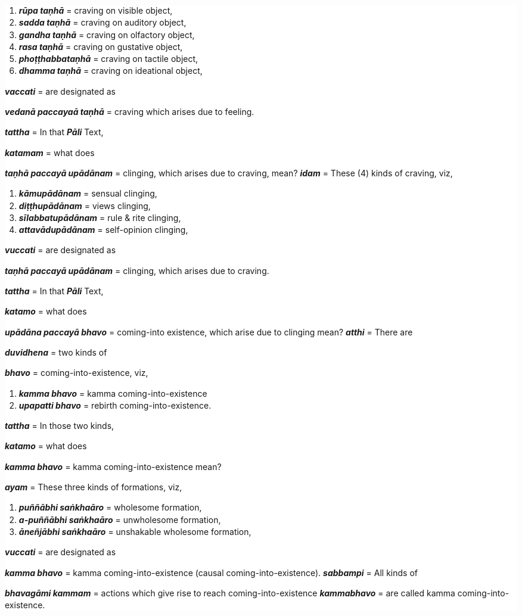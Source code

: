 1. ***rūpa taṇhā*** = craving on visible object, 
1. ***sadda taṇhā*** = craving on auditory object, 
1. ***gandha taṇhā*** = craving on olfactory object, 
1. ***rasa taṇhā*** = craving on gustative object, 
1. ***phoṭṭhabbataṇhā*** = craving on tactile object, 
1. ***dhamma taṇhā*** = craving on ideational object, 

***vaccati*** = are designated as 

***vedanā paccayaā taṇhā*** = craving which arises due to feeling. 

***tattha*** = In that ***Pāli*** Text, 

***katamam*** = what does 

***taṇhā paccayā upādānam*** = clinging, which arises due to craving, mean? ***idam*** = These (4) kinds of craving, viz, 

1. ***kāmupādānam*** = sensual clinging, 
1. ***diṭṭhupādānam*** = views clinging, 
1. ***sīlabbatupādānam*** = rule & rite clinging, 
1. ***attavādupādānam*** = self-opinion clinging, 

***vuccati*** = are designated as 

***taṇhā paccayā upādānam*** = clinging, which arises due to craving. 

***tattha*** = In that ***Pāli*** Text, 

***katamo*** = what does 

***upādāna paccayā bhavo*** = coming-into existence, which arise due to clinging mean? ***atthi*** = There are 

***duvidhena*** = two kinds of 

***bhavo*** = coming-into-existence, viz, 

1. ***kamma bhavo*** = kamma coming-into-existence 
1. ***upapatti bhavo*** = rebirth coming-into-existence. 

***tattha*** = In those two kinds, 

***katamo*** = what does 

***kamma bhavo*** = kamma coming-into-existence mean? 

***ayam*** = These three kinds of formations, viz, 

1. ***puññābhi saṅkhaāro*** = wholesome formation, 
1. ***a-puññābhi saṅkhaāro*** = unwholesome formation, 
3. ***āneñjābhi saṅkhaāro*** = unshakable wholesome formation, 

***vuccati*** = are designated as 

***kamma bhavo*** = kamma coming-into-existence (causal coming-into-existence). ***sabbampi*** = All kinds of 

***bhavagāmi kammam*** = actions which give rise to reach coming-into-existence ***kammabhavo*** = are called kamma coming-into-existence. 
